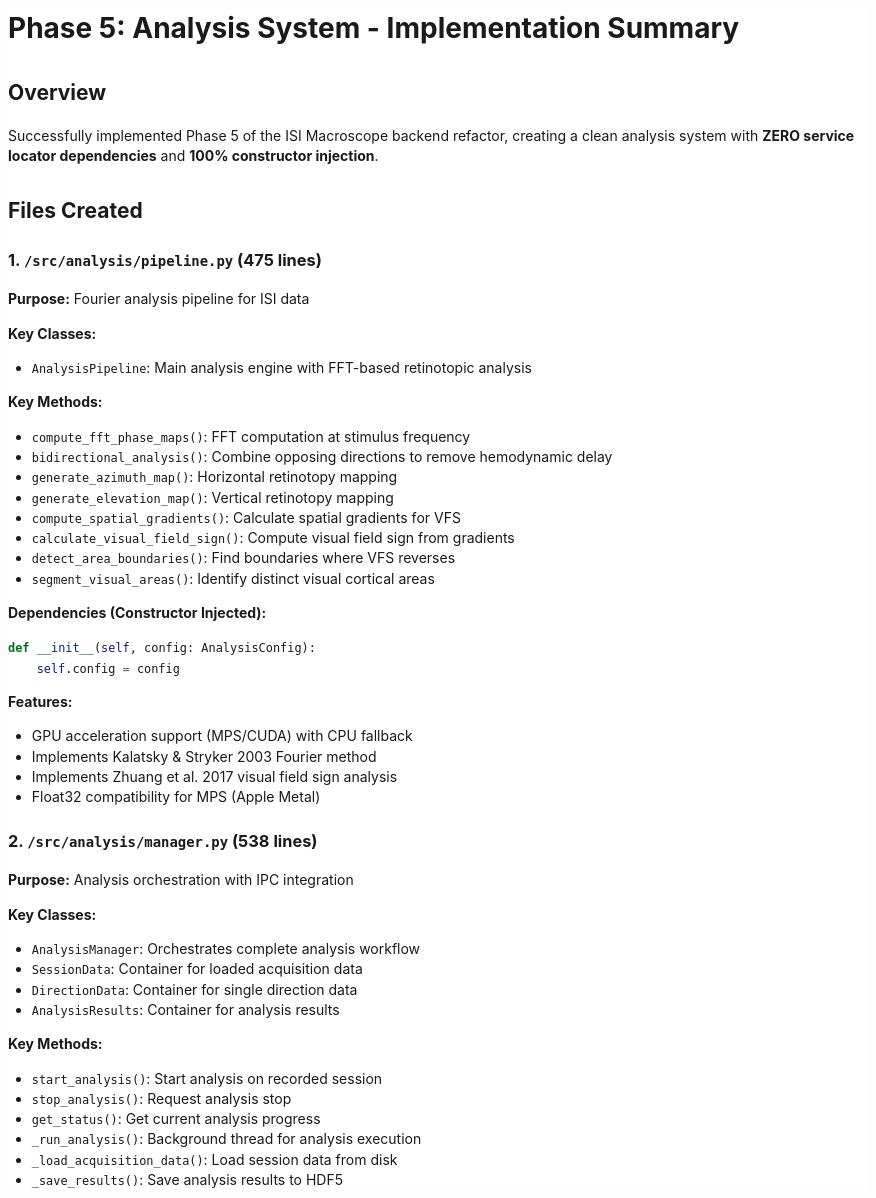 # Phase 5: Analysis System - Implementation Summary

## Overview

Successfully implemented Phase 5 of the ISI Macroscope backend refactor, creating a clean analysis system with **ZERO service locator dependencies** and **100% constructor injection**.

## Files Created

### 1. `/src/analysis/pipeline.py` (475 lines)
**Purpose:** Fourier analysis pipeline for ISI data

**Key Classes:**
- `AnalysisPipeline`: Main analysis engine with FFT-based retinotopic analysis

**Key Methods:**
- `compute_fft_phase_maps()`: FFT computation at stimulus frequency
- `bidirectional_analysis()`: Combine opposing directions to remove hemodynamic delay
- `generate_azimuth_map()`: Horizontal retinotopy mapping
- `generate_elevation_map()`: Vertical retinotopy mapping
- `compute_spatial_gradients()`: Calculate spatial gradients for VFS
- `calculate_visual_field_sign()`: Compute visual field sign from gradients
- `detect_area_boundaries()`: Find boundaries where VFS reverses
- `segment_visual_areas()`: Identify distinct visual cortical areas

**Dependencies (Constructor Injected):**
```python
def __init__(self, config: AnalysisConfig):
    self.config = config
```

**Features:**
- GPU acceleration support (MPS/CUDA) with CPU fallback
- Implements Kalatsky & Stryker 2003 Fourier method
- Implements Zhuang et al. 2017 visual field sign analysis
- Float32 compatibility for MPS (Apple Metal)

### 2. `/src/analysis/manager.py` (538 lines)
**Purpose:** Analysis orchestration with IPC integration

**Key Classes:**
- `AnalysisManager`: Orchestrates complete analysis workflow
- `SessionData`: Container for loaded acquisition data
- `DirectionData`: Container for single direction data
- `AnalysisResults`: Container for analysis results

**Key Methods:**
- `start_analysis()`: Start analysis on recorded session
- `stop_analysis()`: Request analysis stop
- `get_status()`: Get current analysis progress
- `_run_analysis()`: Background thread for analysis execution
- `_load_acquisition_data()`: Load session data from disk
- `_save_results()`: Save analysis results to HDF5
